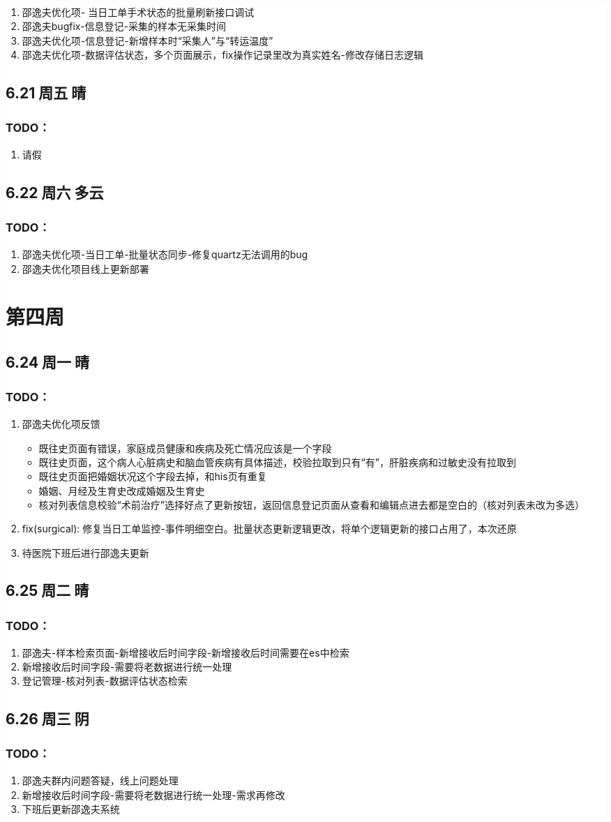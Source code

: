 1. 邵逸夫优化项- 当日工单手术状态的批量刷新接口调试
1. 邵逸夫bugfix-信息登记-采集的样本无采集时间
1. 邵逸夫优化项-信息登记-新增样本时“采集人”与“转运温度”
1. 邵逸夫优化项-数据评估状态，多个页面展示，fix操作记录里改为真实姓名-修改存储日志逻辑

## 6.21 周五 晴

### TODO：

1. 请假

## 6.22 周六 多云

### TODO：

1. 邵逸夫优化项-当日工单-批量状态同步-修复quartz无法调用的bug
2. 邵逸夫优化项目线上更新部署

# 第四周

## 6.24 周一 晴

### TODO：

1. 邵逸夫优化项反馈
   * 既往史页面有错误，家庭成员健康和疾病及死亡情况应该是一个字段
   * 既往史页面，这个病人心脏病史和脑血管疾病有具体描述，校验拉取到只有“有”，肝脏疾病和过敏史没有拉取到
   * 既往史页面把婚姻状况这个字段去掉，和his页有重复
   * 婚姻、月经及生育史改成婚姻及生育史
   * 核对列表信息校验“术前治疗”选择好点了更新按钮，返回信息登记页面从查看和编辑点进去都是空白的（核对列表未改为多选）

2. fix(surgical): 修复当日工单监控-事件明细空白。批量状态更新逻辑更改，将单个逻辑更新的接口占用了，本次还原

3. 待医院下班后进行邵逸夫更新

## 6.25 周二 晴

### TODO：

1. 邵逸夫-样本检索页面-新增接收后时间字段-新增接收后时间需要在es中检索
2. 新增接收后时间字段-需要将老数据进行统一处理
3. 登记管理-核对列表-数据评估状态检索

## 6.26 周三 阴

### TODO：

1. 邵逸夫群内问题答疑，线上问题处理
2. 新增接收后时间字段-需要将老数据进行统一处理-需求再修改
3. 下班后更新邵逸夫系统
